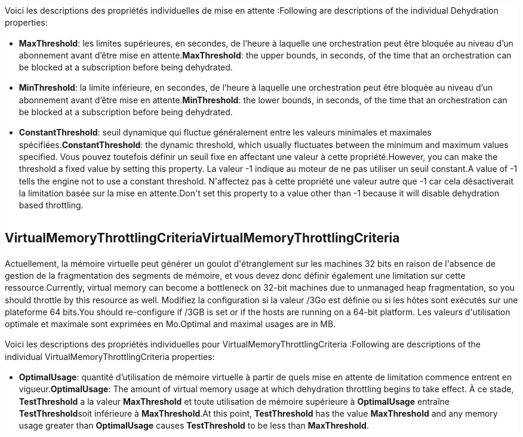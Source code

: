  <span data-ttu-id="c1cec-142">Voici les descriptions des propriétés individuelles de mise en attente :</span><span class="sxs-lookup"><span data-stu-id="c1cec-142">Following are descriptions of the individual Dehydration properties:</span></span>  
  
-   <span data-ttu-id="c1cec-143">**MaxThreshold**: les limites supérieures, en secondes, de l’heure à laquelle une orchestration peut être bloquée au niveau d’un abonnement avant d’être mise en attente.</span><span class="sxs-lookup"><span data-stu-id="c1cec-143">**MaxThreshold**: the upper bounds, in seconds, of the time that an orchestration can be blocked at a subscription before being dehydrated.</span></span>  
  
-   <span data-ttu-id="c1cec-144">**MinThreshold**: la limite inférieure, en secondes, de l’heure à laquelle une orchestration peut être bloquée au niveau d’un abonnement avant d’être mise en attente.</span><span class="sxs-lookup"><span data-stu-id="c1cec-144">**MinThreshold**: the lower bounds, in seconds, of the time that an orchestration can be blocked at a subscription before being dehydrated.</span></span>  
  
-   <span data-ttu-id="c1cec-145">**ConstantThreshold**: seuil dynamique qui fluctue généralement entre les valeurs minimales et maximales spécifiées.</span><span class="sxs-lookup"><span data-stu-id="c1cec-145">**ConstantThreshold**: the dynamic threshold, which usually fluctuates between the minimum and maximum values specified.</span></span> <span data-ttu-id="c1cec-146">Vous pouvez toutefois définir un seuil fixe en affectant une valeur à cette propriété.</span><span class="sxs-lookup"><span data-stu-id="c1cec-146">However, you can make the threshold a fixed value by setting this property.</span></span> <span data-ttu-id="c1cec-147">La valeur -1 indique au moteur de ne pas utiliser un seuil constant.</span><span class="sxs-lookup"><span data-stu-id="c1cec-147">A value of -1 tells the engine not to use a constant threshold.</span></span> <span data-ttu-id="c1cec-148">N'affectez pas à cette propriété une valeur autre que -1 car cela désactiverait la limitation basée sur la mise en attente.</span><span class="sxs-lookup"><span data-stu-id="c1cec-148">Don't set this property to a value other than -1 because it will disable dehydration based throttling.</span></span>  
  
## <a name="virtualmemorythrottlingcriteria"></a><span data-ttu-id="c1cec-149">VirtualMemoryThrottlingCriteria</span><span class="sxs-lookup"><span data-stu-id="c1cec-149">VirtualMemoryThrottlingCriteria</span></span>  
 <span data-ttu-id="c1cec-150">Actuellement, la mémoire virtuelle peut générer un goulot d'étranglement sur les machines 32 bits en raison de l'absence de gestion de la fragmentation des segments de mémoire, et vous devez donc définir également une limitation sur cette ressource.</span><span class="sxs-lookup"><span data-stu-id="c1cec-150">Currently, virtual memory can become a bottleneck on 32-bit machines due to unmanaged heap fragmentation, so you should throttle by this resource as well.</span></span> <span data-ttu-id="c1cec-151">Modifiez la configuration si la valeur /3Go est définie ou si les hôtes sont exécutés sur une plateforme 64 bits.</span><span class="sxs-lookup"><span data-stu-id="c1cec-151">You should re-configure if /3GB is set or if the hosts are running on a 64-bit platform.</span></span> <span data-ttu-id="c1cec-152">Les valeurs d'utilisation optimale et maximale sont exprimées en Mo.</span><span class="sxs-lookup"><span data-stu-id="c1cec-152">Optimal and maximal usages are in MB.</span></span>  
  
 <span data-ttu-id="c1cec-153">Voici les descriptions des propriétés individuelles pour VirtualMemoryThrottlingCriteria :</span><span class="sxs-lookup"><span data-stu-id="c1cec-153">Following are descriptions of the individual VirtualMemoryThrottlingCriteria properties:</span></span>  
  
-   <span data-ttu-id="c1cec-154">**OptimalUsage**: quantité d’utilisation de mémoire virtuelle à partir de quels mise en attente de limitation commence entrent en vigueur.</span><span class="sxs-lookup"><span data-stu-id="c1cec-154">**OptimalUsage**: The amount of virtual memory usage at which dehydration throttling begins to take effect.</span></span> <span data-ttu-id="c1cec-155">À ce stade, **TestThreshold** a la valeur **MaxThreshold** et toute utilisation de mémoire supérieure à **OptimalUsage** entraîne **TestThreshold**soit inférieure à **MaxThreshold**.</span><span class="sxs-lookup"><span data-stu-id="c1cec-155">At this point, **TestThreshold** has the value **MaxThreshold** and any memory usage greater than **OptimalUsage** causes **TestThreshold** to be less than **MaxThreshold**.</span></span>  
  